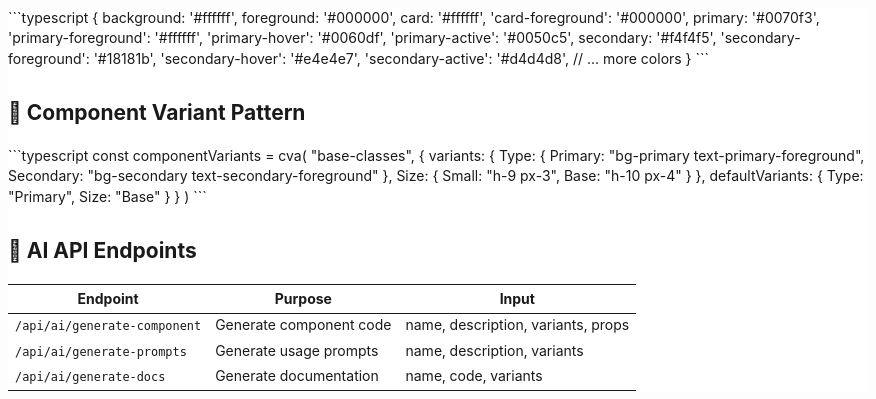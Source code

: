 \`\`\`typescript
{
  background: '#ffffff',
  foreground: '#000000',
  card: '#ffffff',
  'card-foreground': '#000000',
  primary: '#0070f3',
  'primary-foreground': '#ffffff',
  'primary-hover': '#0060df',
  'primary-active': '#0050c5',
  secondary: '#f4f4f5',
  'secondary-foreground': '#18181b',
  'secondary-hover': '#e4e4e7',
  'secondary-active': '#d4d4d8',
  // ... more colors
}
\`\`\`

## 🧩 Component Variant Pattern

\`\`\`typescript
const componentVariants = cva(
  "base-classes",
  {
    variants: {
      Type: {
        Primary: "bg-primary text-primary-foreground",
        Secondary: "bg-secondary text-secondary-foreground"
      },
      Size: {
        Small: "h-9 px-3",
        Base: "h-10 px-4"
      }
    },
    defaultVariants: {
      Type: "Primary",
      Size: "Base"
    }
  }
)
\`\`\`

## 🤖 AI API Endpoints

| Endpoint | Purpose | Input |
|----------|---------|-------|
| `/api/ai/generate-component` | Generate component code | name, description, variants, props |
| `/api/ai/generate-prompts` | Generate usage prompts | name, description, variants |
| `/api/ai/generate-docs` | Generate documentation | name, code, variants |
